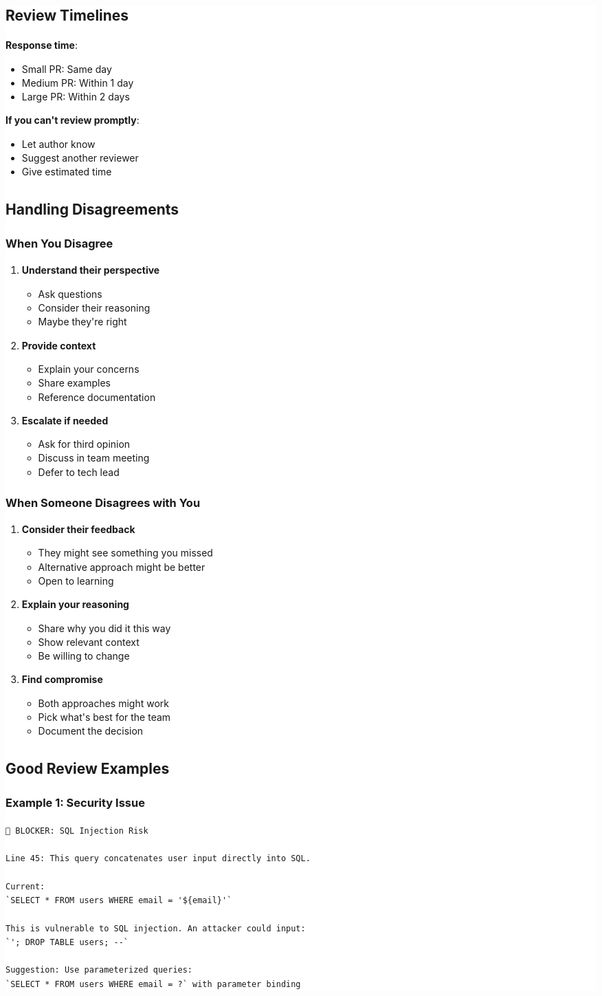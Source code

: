 ## Review Timelines

**Response time**:
- Small PR: Same day
- Medium PR: Within 1 day
- Large PR: Within 2 days

**If you can't review promptly**:
- Let author know
- Suggest another reviewer
- Give estimated time

## Handling Disagreements

### When You Disagree

1. **Understand their perspective**
   - Ask questions
   - Consider their reasoning
   - Maybe they're right

2. **Provide context**
   - Explain your concerns
   - Share examples
   - Reference documentation

3. **Escalate if needed**
   - Ask for third opinion
   - Discuss in team meeting
   - Defer to tech lead

### When Someone Disagrees with You

1. **Consider their feedback**
   - They might see something you missed
   - Alternative approach might be better
   - Open to learning

2. **Explain your reasoning**
   - Share why you did it this way
   - Show relevant context
   - Be willing to change

3. **Find compromise**
   - Both approaches might work
   - Pick what's best for the team
   - Document the decision

## Good Review Examples

### Example 1: Security Issue
```
🔴 BLOCKER: SQL Injection Risk

Line 45: This query concatenates user input directly into SQL.

Current:
`SELECT * FROM users WHERE email = '${email}'`

This is vulnerable to SQL injection. An attacker could input:
`'; DROP TABLE users; --`

Suggestion: Use parameterized queries:
`SELECT * FROM users WHERE email = ?` with parameter binding
```